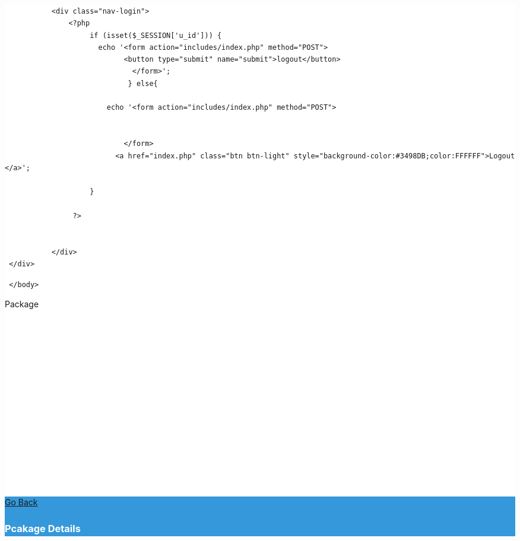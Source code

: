 		       <div class="nav-login">
			       <?php
				        if (isset($_SESSION['u_id'])) {
						  echo '<form action="includes/index.php" method="POST">
					            <button type="submit" name="submit">logout</button>
					              </form>';	
                                 } else{
							
							echo '<form action="includes/index.php" method="POST">
                              
                               						
				                </form>
				              <a href="index.php" class="btn btn-light" style="background-color:#3498DB;color:FFFFFF">Logout</a>';
							
						}
				   
				    ?>
					
				
		       </div>
	 </div>
 </nav>

</header>
      <script src="https://ajax.googleapis.com/ajax/libs/jquery/3.2.1/jquery.min.js"></script>
 <script src="https://maxcdn.bootstrapcdn.com/bootstrap/4.0.0-beta/js/bootstrap.min.js" integrity="sha384-h0AbiXch4ZDo7tp9hKZ4TsHbi047NrKGLO3SEJAg45jXxnGIfYzk4Si90RDIqNm1" crossorigin="anonymous"></script>

     </body>
    
</html>
   

Package 
<!DOCTYPE html>
<?php include("func.php");?>
<html>
<head>
	<title>Members details</title>
	 <link rel="stylesheet" href="https://maxcdn.bootstrapcdn.com/bootstrap/4.0.0-beta/css/bootstrap.min.css" integrity="sha384-/Y6pD6FV/Vv2HJnA6t+vslU6fwYXjCFtcEpHbNJ0lyAFsXTsjBbfaDjzALeQsN6M" crossorigin="anonymous">
</head>
<body>
<div class="jumbotron" style="background: url('images/2.jpg') no-repeat;background-size: cover;height: 300px;"></div>	

 <div class="container">
<div class="card">
     <div class="card-body" style="background-color:#3498DB;color:#ffffff;">
         <div class="row">
             <div class="col-md-1">
    <a href="admin-panel.php" class="btn btn-light ">Go Back</a>
             </div>
             <div class="col-md-3"><h3>Pcakage Details</h3></div>
             <div class="col-md-8">
         <form class="form-group" action="patient_search.php" method="post">
          <div class="row">
              